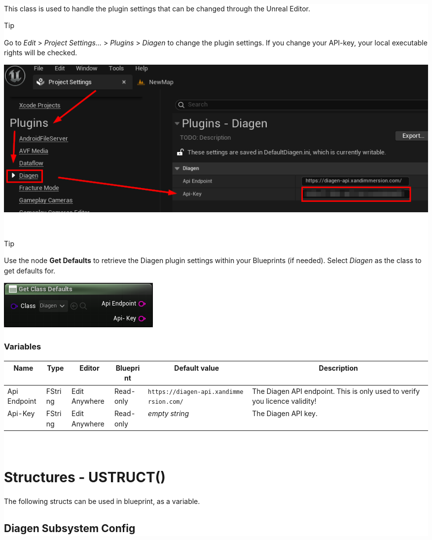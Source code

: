 This class is used to handle the plugin settings that can be changed through the Unreal Editor.

> [!TIP]
> Go to *Edit* > *Project Settings...* > *Plugins* > *Diagen* to change the plugin settings. If you change your API-key, your local executable rights will be checked. 

![Diagen Plugin Settings Set](/docs/images/class_diagen_plugin_settings_2.png)

<br/>

> [!TIP]
> Use the node **Get Defaults** to retrieve the Diagen plugin settings within your Blueprints (if needed). Select *Diagen* as the class to get defaults for.

![Diagen Plugin Settings Get](/docs/images/class_diagen_plugin_settings.png)

### Variables

| Name          | Type          | Editor        | Blueprint | Default value     | Description           |
| ------------- | ------------- | ------------- | --------- | ----------------- | --------------------- |
| Api Endpoint  | FString       | Edit Anywhere | Read-only | `https://diagen-api.xandimmersion.com/` | The Diagen API endpoint. This is only used to verify you licence validity!       |
| Api-Key       | FString       | Edit Anywhere | Read-only | *empty string*    | The Diagen API key.   |



<br/>

# Structures - USTRUCT()

The following structs can be used in blueprint, as a variable.

## Diagen Subsystem Config
